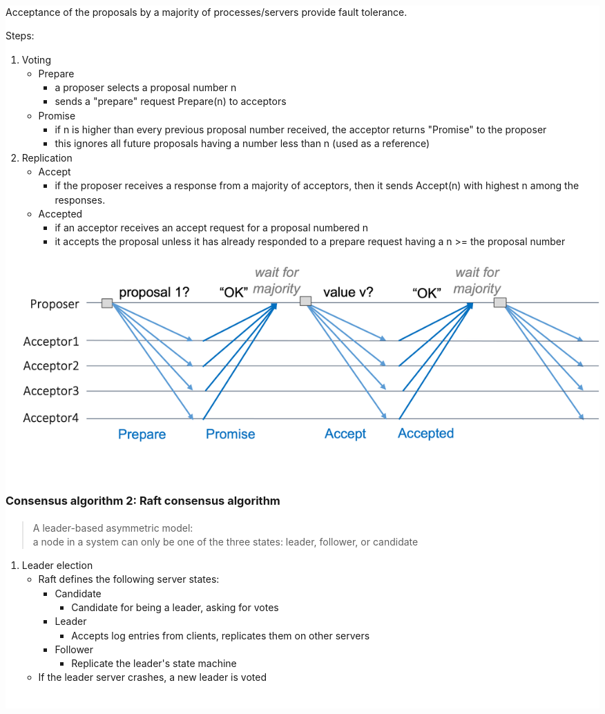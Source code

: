 Acceptance of the proposals by a majority of processes/servers provide fault tolerance.

Steps:
1. Voting
    - Prepare
        - a proposer selects a proposal number n
        - sends a "prepare" request Prepare(n) to acceptors
    - Promise
        - if n is higher than every previous proposal number received, the acceptor returns "Promise" to the proposer
        - this ignores all future proposals having a number less than n (used as a reference)
2. Replication
    - Accept
        - if the proposer receives a response from a majority of acceptors, then it sends Accept(n) with highest n among the responses.
    - Accepted
        - if an acceptor receives an accept request for a proposal numbered n
        - it accepts the proposal unless it has already responded to a prepare request having a n >= the proposal number

![img_9.png](2520img/iiimg_9.png)<br>

<br>

### Consensus algorithm 2: Raft consensus algorithm
> A leader-based asymmetric model:<br>
> a node in a system can only be one of the three states: leader, follower, or candidate

1. Leader election
    - Raft defines the following server states:
        - Candidate
            - Candidate for being a leader, asking for votes
        - Leader
            - Accepts log entries from clients, replicates them on other servers
        - Follower
            - Replicate the leader's state machine
    - If the leader server crashes, a new leader is voted

<br>
